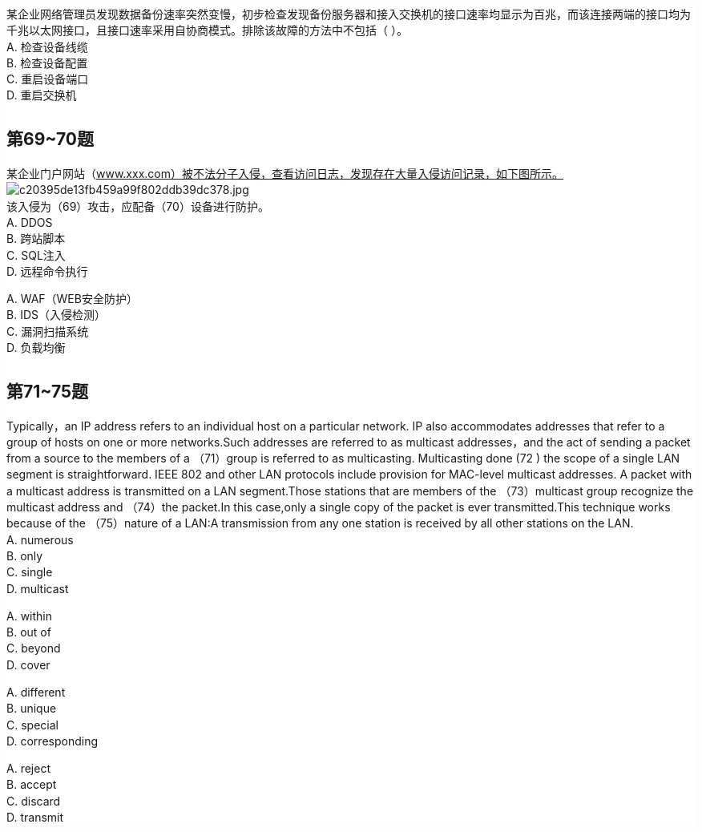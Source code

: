 某企业网络管理员发现数据备份速率突然变慢，初步检查发现备份服务器和接入交换机的接口速率均显示为百兆，而该连接两端的接口均为千兆以太网接口，且接口速率采用自协商模式。排除该故障的方法中不包括（ ）。  
A. 检查设备线缆  
B. 检查设备配置  
C. 重启设备端口  
D. 重启交换机  


## 第69~70题 ##

某企业门户网站（www.xxx.com）被不法分子入侵，查看访问日志，发现存在大量入侵访问记录，如下图所示。  
![c20395de13fb459a99f802ddb39dc378.jpg][]  
该入侵为（69）攻击，应配备（70）设备进行防护。  
A. DDOS  
B. 跨站脚本  
C. SQL注入  
D. 远程命令执行  
  
A. WAF（WEB安全防护）  
B. IDS（入侵检测）  
C. 漏洞扫描系统  
D. 负载均衡  


## 第71~75题 ##

Typically，an IP address refers to an individual host on a particular network. IP also accommodates addresses that refer to a group of hosts on one or more networks.Such addresses are referred to as multicast addresses，and the act of sending a packet from a source to the members of a （71）group is referred to as multicasting. Multicasting done (72 ) the scope of a single LAN segment is straightforward. IEEE 802 and other LAN protocols include provision for MAC-level multicast addresses. A packet with a multicast address is transmitted on a LAN segment.Those stations that are members of the （73）multicast group recognize the multicast address and （74）the packet.In this case,only a single copy of the packet is ever transmitted.This technique works because of the （75）nature of a LAN:A transmission from any one station is received by all other stations on the LAN.  
A. numerous  
B. only  
C. single  
D. multicast  
  
A. within  
B. out of  
C. beyond  
D. cover  
  
A. different  
B. unique  
C. special  
D. corresponding  
  
A. reject  
B. accept  
C. discard  
D. transmit  
  

[731e1690ac1047f8a679348fe3dbe2a0.jpg]: https://www.xkxxkx.cn/file/exam/software/网络规划设计师/综合知识/第1题/731e1690ac1047f8a679348fe3dbe2a0.jpg
[101a79af60924d6ca6c380c33863a587.jpg]: https://www.xkxxkx.cn/file/exam/software/网络规划设计师/综合知识/第1题/101a79af60924d6ca6c380c33863a587.jpg
[eda0a245b40f4713b2427a528d52bd29.jpg]: https://www.xkxxkx.cn/file/exam/software/网络规划设计师/综合知识/第1题/eda0a245b40f4713b2427a528d52bd29.jpg
[678a3a67d9d641439d47f461c31d8ce2.jpg]: https://www.xkxxkx.cn/file/exam/software/网络规划设计师/综合知识/第1题/678a3a67d9d641439d47f461c31d8ce2.jpg
[17a60d5c893a457a83c452ead6dad723.jpg]: https://www.xkxxkx.cn/file/exam/software/网络规划设计师/综合知识/第4题/17a60d5c893a457a83c452ead6dad723.jpg
[007dec2a84914901a7b559ef097e4c26.jpg]: https://www.xkxxkx.cn/file/exam/software/网络规划设计师/综合知识/第8题/007dec2a84914901a7b559ef097e4c26.jpg
[8e36c4161cb841ffb8074edb80f14214.jpg]: https://www.xkxxkx.cn/file/exam/software/网络规划设计师/综合知识/第16题/8e36c4161cb841ffb8074edb80f14214.jpg
[c454255c7e924174926778edc934da09.jpg]: https://www.xkxxkx.cn/file/exam/software/网络规划设计师/综合知识/第25题/c454255c7e924174926778edc934da09.jpg
[c590b0f05b1c461baa88f7cd99c25798.jpg]: https://www.xkxxkx.cn/file/exam/software/网络规划设计师/综合知识/第55题/c590b0f05b1c461baa88f7cd99c25798.jpg
[d9736e7f9f9742a99013f03990a791c4.jpg]: https://www.xkxxkx.cn/file/exam/software/网络规划设计师/综合知识/第60题/d9736e7f9f9742a99013f03990a791c4.jpg
[21827a0600984318a32992e32c8f3947.jpg]: https://www.xkxxkx.cn/file/exam/software/网络规划设计师/综合知识/第60题/21827a0600984318a32992e32c8f3947.jpg
[c20395de13fb459a99f802ddb39dc378.jpg]: https://www.xkxxkx.cn/file/exam/software/网络规划设计师/综合知识/第69题/c20395de13fb459a99f802ddb39dc378.jpg